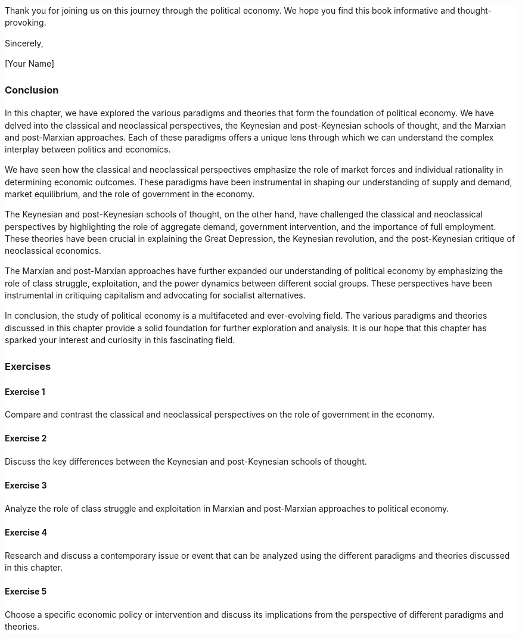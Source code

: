 Thank you for joining us on this journey through the political economy. We hope you find this book informative and thought-provoking.

Sincerely,

[Your Name]


### Conclusion
In this chapter, we have explored the various paradigms and theories that form the foundation of political economy. We have delved into the classical and neoclassical perspectives, the Keynesian and post-Keynesian schools of thought, and the Marxian and post-Marxian approaches. Each of these paradigms offers a unique lens through which we can understand the complex interplay between politics and economics.

We have seen how the classical and neoclassical perspectives emphasize the role of market forces and individual rationality in determining economic outcomes. These paradigms have been instrumental in shaping our understanding of supply and demand, market equilibrium, and the role of government in the economy.

The Keynesian and post-Keynesian schools of thought, on the other hand, have challenged the classical and neoclassical perspectives by highlighting the role of aggregate demand, government intervention, and the importance of full employment. These theories have been crucial in explaining the Great Depression, the Keynesian revolution, and the post-Keynesian critique of neoclassical economics.

The Marxian and post-Marxian approaches have further expanded our understanding of political economy by emphasizing the role of class struggle, exploitation, and the power dynamics between different social groups. These perspectives have been instrumental in critiquing capitalism and advocating for socialist alternatives.

In conclusion, the study of political economy is a multifaceted and ever-evolving field. The various paradigms and theories discussed in this chapter provide a solid foundation for further exploration and analysis. It is our hope that this chapter has sparked your interest and curiosity in this fascinating field.

### Exercises
#### Exercise 1
Compare and contrast the classical and neoclassical perspectives on the role of government in the economy.

#### Exercise 2
Discuss the key differences between the Keynesian and post-Keynesian schools of thought.

#### Exercise 3
Analyze the role of class struggle and exploitation in Marxian and post-Marxian approaches to political economy.

#### Exercise 4
Research and discuss a contemporary issue or event that can be analyzed using the different paradigms and theories discussed in this chapter.

#### Exercise 5
Choose a specific economic policy or intervention and discuss its implications from the perspective of different paradigms and theories.
